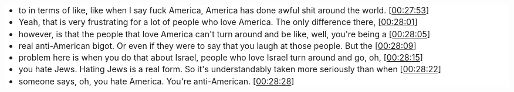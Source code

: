 *  to in terms of like, like when I say fuck America, America has done awful shit around the world. [[00:27:53](https://www.youtube.com/watch?v=81ymzIwA6wA&t=1673.64s)]
*  Yeah, that is very frustrating for a lot of people who love America. The only difference there, [[00:28:01](https://www.youtube.com/watch?v=81ymzIwA6wA&t=1681.0s)]
*  however, is that the people that love America can't turn around and be like, well, you're being a [[00:28:05](https://www.youtube.com/watch?v=81ymzIwA6wA&t=1685.88s)]
*  real anti-American bigot. Or even if they were to say that you laugh at those people. But the [[00:28:09](https://www.youtube.com/watch?v=81ymzIwA6wA&t=1689.64s)]
*  problem here is when you do that about Israel, people who love Israel turn around and go, oh, [[00:28:15](https://www.youtube.com/watch?v=81ymzIwA6wA&t=1695.32s)]
*  you hate Jews. Hating Jews is a real form. So it's understandably taken more seriously than when [[00:28:22](https://www.youtube.com/watch?v=81ymzIwA6wA&t=1702.04s)]
*  someone says, oh, you hate America. You're anti-American. [[00:28:28](https://www.youtube.com/watch?v=81ymzIwA6wA&t=1708.2s)]
